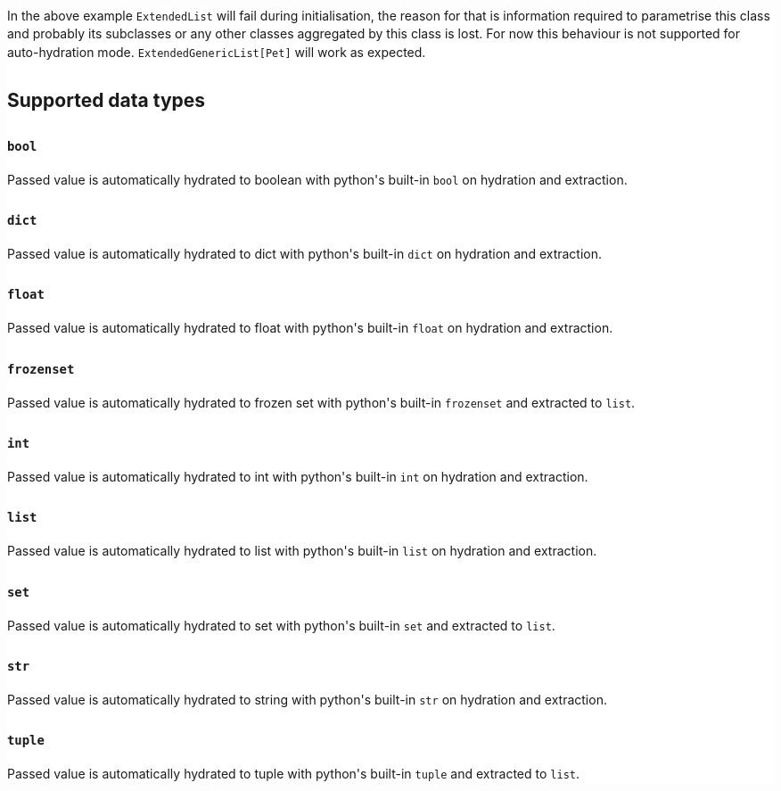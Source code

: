 In the above example `ExtendedList` will fail during initialisation, the reason for that is information 
required to parametrise this class and probably its subclasses or any other classes aggregated by this class is lost. 
For now this behaviour is not supported for auto-hydration mode. `ExtendedGenericList[Pet]` will work as expected.

## Supported data types

### `bool`

Passed value is automatically hydrated to boolean with python's built-in `bool` on hydration and extraction.

### `dict`

Passed value is automatically hydrated to dict with python's built-in `dict` on hydration and extraction.

### `float`

Passed value is automatically hydrated to float with python's built-in `float` on hydration and extraction.

### `frozenset`

Passed value is automatically hydrated to frozen set with python's built-in `frozenset` and extracted to `list`.

### `int`

Passed value is automatically hydrated to int with python's built-in `int` on hydration and extraction.

### `list`

Passed value is automatically hydrated to list with python's built-in `list` on hydration and extraction.

### `set`

Passed value is automatically hydrated to set with python's built-in `set` and extracted to `list`.

### `str`

Passed value is automatically hydrated to string with python's built-in `str` on hydration and extraction.

### `tuple`

Passed value is automatically hydrated to tuple with python's built-in `tuple` and extracted to `list`.
